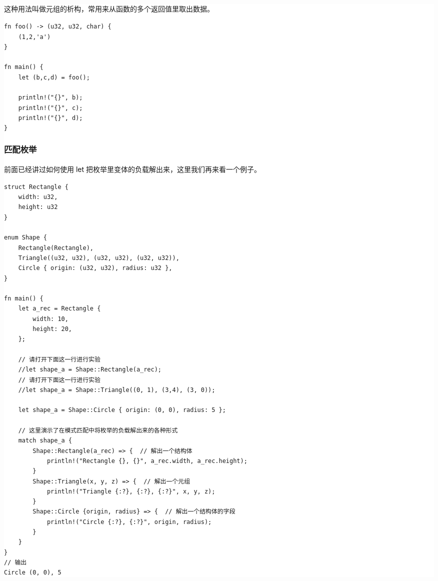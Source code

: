 这种用法叫做元组的析构，常用来从函数的多个返回值里取出数据。

```plain
fn foo() -> (u32, u32, char) {
    (1,2,'a')
}

fn main() {
    let (b,c,d) = foo();

    println!("{}", b);
    println!("{}", c);
    println!("{}", d);
}

```

### 匹配枚举

前面已经讲过如何使用 let 把枚举里变体的负载解出来，这里我们再来看一个例子。

```plain
struct Rectangle {
    width: u32,
    height: u32
}

enum Shape {
    Rectangle(Rectangle),
    Triangle((u32, u32), (u32, u32), (u32, u32)),
    Circle { origin: (u32, u32), radius: u32 },
}

fn main() {
    let a_rec = Rectangle {
        width: 10,
        height: 20,
    };

    // 请打开下面这一行进行实验
    //let shape_a = Shape::Rectangle(a_rec);
    // 请打开下面这一行进行实验
    //let shape_a = Shape::Triangle((0, 1), (3,4), (3, 0));

    let shape_a = Shape::Circle { origin: (0, 0), radius: 5 };

    // 这里演示了在模式匹配中将枚举的负载解出来的各种形式
    match shape_a {
        Shape::Rectangle(a_rec) => {  // 解出一个结构体
            println!("Rectangle {}, {}", a_rec.width, a_rec.height);
        }
        Shape::Triangle(x, y, z) => {  // 解出一个元组
            println!("Triangle {:?}, {:?}, {:?}", x, y, z);
        }
        Shape::Circle {origin, radius} => {  // 解出一个结构体的字段
            println!("Circle {:?}, {:?}", origin, radius);
        }
    }
}
// 输出
Circle (0, 0), 5

```
